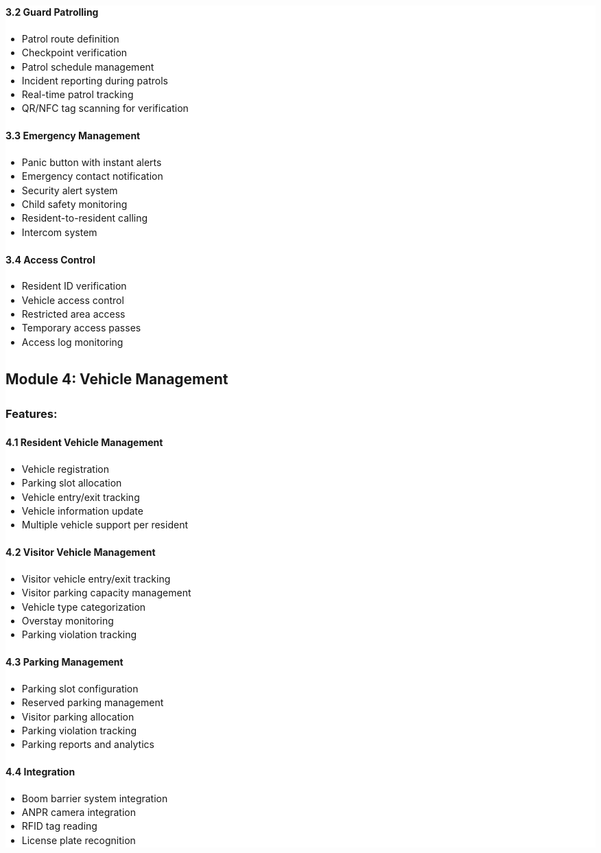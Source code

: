 #### 3.2 Guard Patrolling
- Patrol route definition
- Checkpoint verification
- Patrol schedule management
- Incident reporting during patrols
- Real-time patrol tracking
- QR/NFC tag scanning for verification

#### 3.3 Emergency Management
- Panic button with instant alerts
- Emergency contact notification
- Security alert system
- Child safety monitoring
- Resident-to-resident calling
- Intercom system

#### 3.4 Access Control
- Resident ID verification
- Vehicle access control
- Restricted area access
- Temporary access passes
- Access log monitoring

## Module 4: Vehicle Management

### Features:

#### 4.1 Resident Vehicle Management
- Vehicle registration
- Parking slot allocation
- Vehicle entry/exit tracking
- Vehicle information update
- Multiple vehicle support per resident

#### 4.2 Visitor Vehicle Management
- Visitor vehicle entry/exit tracking
- Visitor parking capacity management
- Vehicle type categorization
- Overstay monitoring
- Parking violation tracking

#### 4.3 Parking Management
- Parking slot configuration
- Reserved parking management
- Visitor parking allocation
- Parking violation tracking
- Parking reports and analytics

#### 4.4 Integration
- Boom barrier system integration
- ANPR camera integration
- RFID tag reading
- License plate recognition
